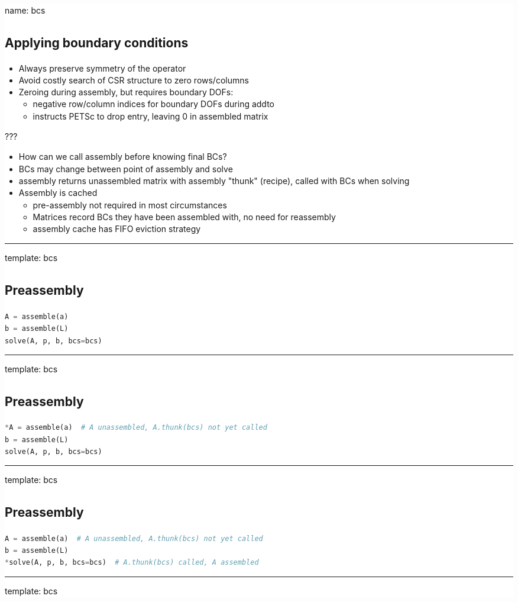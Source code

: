 name: bcs

## Applying boundary conditions

* Always preserve symmetry of the operator
* Avoid costly search of CSR structure to zero rows/columns
* Zeroing during assembly, but requires boundary DOFs:
  * negative row/column indices for boundary DOFs during addto
  * instructs PETSc to drop entry, leaving 0 in assembled matrix

???

* How can we call assembly before knowing final BCs?
* BCs may change between point of assembly and solve
* assembly returns unassembled matrix with assembly "thunk" (recipe), called with BCs when solving
* Assembly is cached
  * pre-assembly not required in most circumstances
  * Matrices record BCs they have been assembled with, no need for reassembly
  * assembly cache has FIFO eviction strategy

---
template: bcs

## Preassembly

```python
A = assemble(a)
b = assemble(L)
solve(A, p, b, bcs=bcs)
```

---
template: bcs

## Preassembly

```python
*A = assemble(a)  # A unassembled, A.thunk(bcs) not yet called
b = assemble(L)
solve(A, p, b, bcs=bcs)
```

---
template: bcs

## Preassembly

```python
A = assemble(a)  # A unassembled, A.thunk(bcs) not yet called
b = assemble(L)
*solve(A, p, b, bcs=bcs)  # A.thunk(bcs) called, A assembled
```

---
template: bcs
